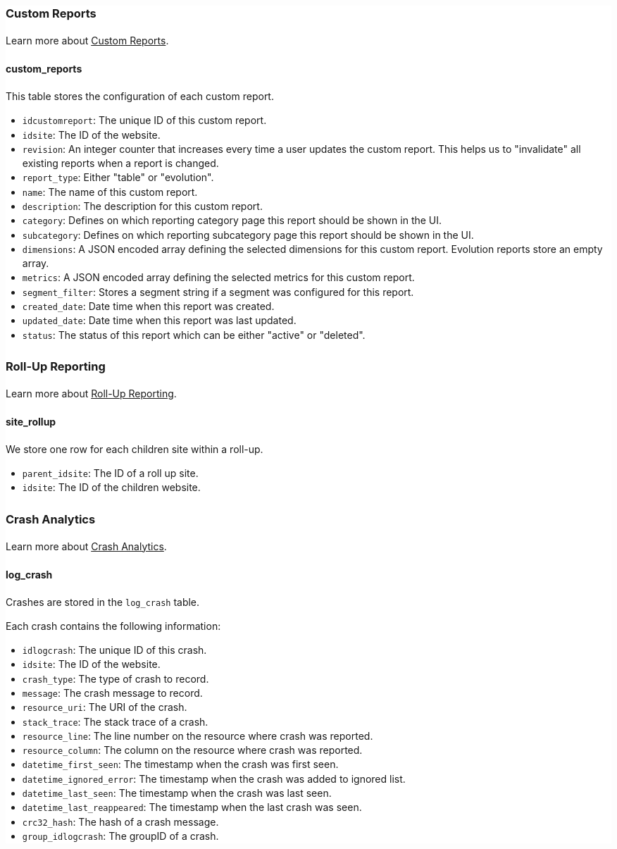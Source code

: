 

### Custom Reports

Learn more about [Custom Reports](https://matomo.org/docs/custom-reports/).

<a name="table-custom_reports"></a>
#### custom_reports

This table stores the configuration of each custom report.

- `idcustomreport`: The unique ID of this custom report.
- `idsite`: The ID of the website.
- `revision`: An integer counter that increases every time a user updates the custom report. This helps us to "invalidate" all existing reports when a report is changed.
- `report_type`: Either "table" or "evolution".
- `name`: The name of this custom report.
- `description`: The description for this custom report.
- `category`: Defines on which reporting category page this report should be shown in the UI.
- `subcategory`: Defines on which reporting subcategory page this report should be shown in the UI.
- `dimensions`: A JSON encoded array defining the selected dimensions for this custom report. Evolution reports store an empty array.
- `metrics`: A JSON encoded array defining the selected metrics for this custom report.
- `segment_filter`: Stores a segment string if a segment was configured for this report.
- `created_date`: Date time when this report was created.
- `updated_date`: Date time when this report was last updated.
- `status`: The status of this report which can be either "active" or "deleted".

### Roll-Up Reporting

Learn more about [Roll-Up Reporting](https://matomo.org/docs/roll-up-reporting/).

<a name="table-site_rollup"></a>
#### site_rollup

We store one row for each children site within a roll-up.

- `parent_idsite`: The ID of a roll up site.
- `idsite`: The ID of the children website.

### Crash Analytics

Learn more about [Crash Analytics](https://matomo.org/guide/reports/crash-analytics/).

<a name="table-log_crash"></a>
#### log_crash

Crashes are stored in the `log_crash` table.

Each crash contains the following information:

- `idlogcrash`: The unique ID of this crash.
- `idsite`: The ID of the website.
- `crash_type`: The type of crash to record.
- `message`: The crash message to record.
- `resource_uri`: The URI of the crash.
- `stack_trace`: The stack trace of a crash.
- `resource_line`: The line number on the resource where crash was reported.
- `resource_column`: The column on the resource where crash was reported.
- `datetime_first_seen`: The timestamp when the crash was first seen.
- `datetime_ignored_error`: The timestamp when the crash was added to ignored list.
- `datetime_last_seen`: The timestamp when the crash was last seen.
- `datetime_last_reappeared`: The timestamp when the last crash was seen.
- `crc32_hash`: The hash of a crash message.
- `group_idlogcrash`: The groupID of a crash.
